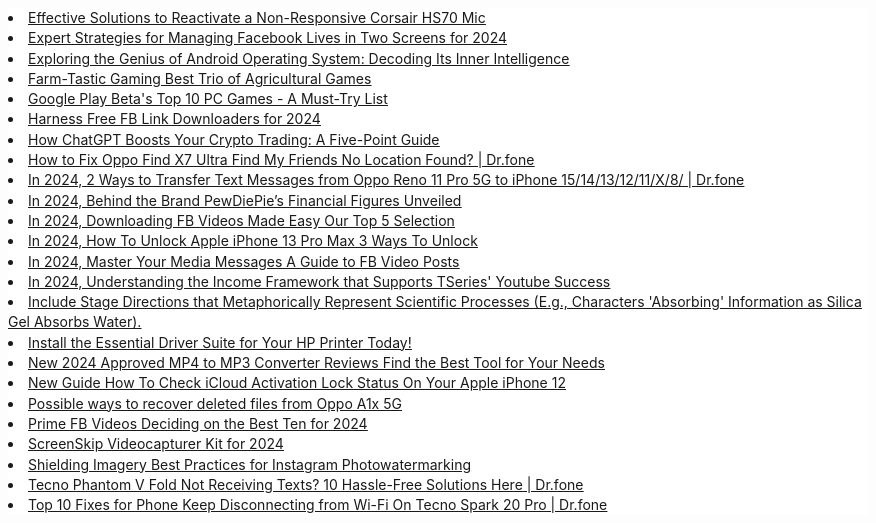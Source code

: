 <li><a href="https://sound-issues.techidaily.com/effective-solutions-to-reactivate-a-non-responsive-corsair-hs70-mic/"><u>Effective Solutions to Reactivate a Non-Responsive Corsair HS70 Mic</u></a></li>
<li><a href="https://facebook-video-files.techidaily.com/expert-strategies-for-managing-facebook-lives-in-two-screens-for-2024/"><u>Expert Strategies for Managing Facebook Lives in Two Screens for 2024</u></a></li>
<li><a href="https://tech-recovery.techidaily.com/exploring-the-genius-of-android-operating-system-decoding-its-inner-intelligence/"><u>Exploring the Genius of Android Operating System: Decoding Its Inner Intelligence</u></a></li>
<li><a href="https://screen-capture.techidaily.com/farm-tastic-gaming-best-trio-of-agricultural-games/"><u>Farm-Tastic Gaming  Best Trio of Agricultural Games</u></a></li>
<li><a href="https://games-able.techidaily.com/google-play-betas-top-10-pc-games-a-must-try-list/"><u>Google Play Beta's Top 10 PC Games - A Must-Try List</u></a></li>
<li><a href="https://facebook-video-files.techidaily.com/harness-free-fb-link-downloaders-for-2024/"><u>Harness Free FB Link Downloaders for 2024</u></a></li>
<li><a href="https://tech-revival.techidaily.com/how-chatgpt-boosts-your-crypto-trading-a-five-point-guide/"><u>How ChatGPT Boosts Your Crypto Trading: A Five-Point Guide</u></a></li>
<li><a href="https://fake-location.techidaily.com/how-to-fix-oppo-find-x7-ultra-find-my-friends-no-location-found-drfone-by-drfone-virtual-android/"><u>How to Fix Oppo Find X7 Ultra Find My Friends No Location Found? | Dr.fone</u></a></li>
<li><a href="https://android-transfer.techidaily.com/in-2024-2-ways-to-transfer-text-messages-from-oppo-reno-11-pro-5g-to-iphone-1514131211x8-drfone-by-drfone-transfer-from-android-transfer-from-android/"><u>In 2024, 2 Ways to Transfer Text Messages from Oppo Reno 11 Pro 5G to iPhone 15/14/13/12/11/X/8/ | Dr.fone</u></a></li>
<li><a href="https://extra-tips.techidaily.com/in-2024-behind-the-brand-pewdiepies-financial-figures-unveiled/"><u>In 2024, Behind the Brand  PewDiePie’s Financial Figures Unveiled</u></a></li>
<li><a href="https://facebook-video-files.techidaily.com/in-2024-downloading-fb-videos-made-easy-our-top-5-selection/"><u>In 2024, Downloading FB Videos Made Easy  Our Top 5 Selection</u></a></li>
<li><a href="https://sim-unlock.techidaily.com/in-2024-how-to-unlock-apple-iphone-13-pro-max-3-ways-to-unlock-by-drfone-ios/"><u>In 2024, How To Unlock Apple iPhone 13 Pro Max 3 Ways To Unlock</u></a></li>
<li><a href="https://facebook-video-files.techidaily.com/in-2024-master-your-media-messages-a-guide-to-fb-video-posts/"><u>In 2024, Master Your Media Messages  A Guide to FB Video Posts</u></a></li>
<li><a href="https://youtube-sure.techidaily.com/24-understanding-the-income-framework-that-supports-tseries-youtube-success/"><u>In 2024, Understanding the Income Framework that Supports TSeries' Youtube Success</u></a></li>
<li><a href="https://hardware-updates.techidaily.com/include-stage-directions-that-metaphorically-represent-scientific-processes-eg-characters-absorbing-information-as-silica-gel-absorbs-water/"><u>Include Stage Directions that Metaphorically Represent Scientific Processes (E.g., Characters 'Absorbing' Information as Silica Gel Absorbs Water).</u></a></li>
<li><a href="https://hardware-updates.techidaily.com/install-the-essential-driver-suite-for-your-hp-printer-today/"><u>Install the Essential Driver Suite for Your HP Printer Today!</u></a></li>
<li><a href="https://ai-video-apps.techidaily.com/new-2024-approved-mp4-to-mp3-converter-reviews-find-the-best-tool-for-your-needs/"><u>New 2024 Approved MP4 to MP3 Converter Reviews Find the Best Tool for Your Needs</u></a></li>
<li><a href="https://activate-lock.techidaily.com/new-guide-how-to-check-icloud-activation-lock-status-on-your-apple-iphone-12-by-drfone-ios/"><u>New Guide How To Check iCloud Activation Lock Status On Your Apple iPhone 12</u></a></li>
<li><a href="https://review-topics.techidaily.com/possible-ways-to-recover-deleted-files-from-oppo-a1x-5g-by-fonelab-android-recover-data/"><u>Possible ways to recover deleted files from Oppo A1x 5G</u></a></li>
<li><a href="https://facebook-video-files.techidaily.com/prime-fb-videos-deciding-on-the-best-ten-for-2024/"><u>Prime FB Videos  Deciding on the Best Ten for 2024</u></a></li>
<li><a href="https://facebook-video-files.techidaily.com/screenskip-videocapturer-kit-for-2024/"><u>ScreenSkip Videocapturer Kit for 2024</u></a></li>
<li><a href="https://instagram-video-recordings.techidaily.com/shielding-imagery-best-practices-for-instagram-photowatermarking/"><u>Shielding Imagery  Best Practices for Instagram Photowatermarking</u></a></li>
<li><a href="https://howto.techidaily.com/tecno-phantom-v-fold-not-receiving-texts-10-hassle-free-solutions-here-drfone-by-drfone-fix-android-problems-fix-android-problems/"><u>Tecno Phantom V Fold Not Receiving Texts? 10 Hassle-Free Solutions Here | Dr.fone</u></a></li>
<li><a href="https://howto.techidaily.com/top-10-fixes-for-phone-keep-disconnecting-from-wi-fi-on-tecno-spark-20-pro-drfone-by-drfone-fix-android-problems-fix-android-problems/"><u>Top 10 Fixes for Phone Keep Disconnecting from Wi-Fi On Tecno Spark 20 Pro | Dr.fone</u></a></li>